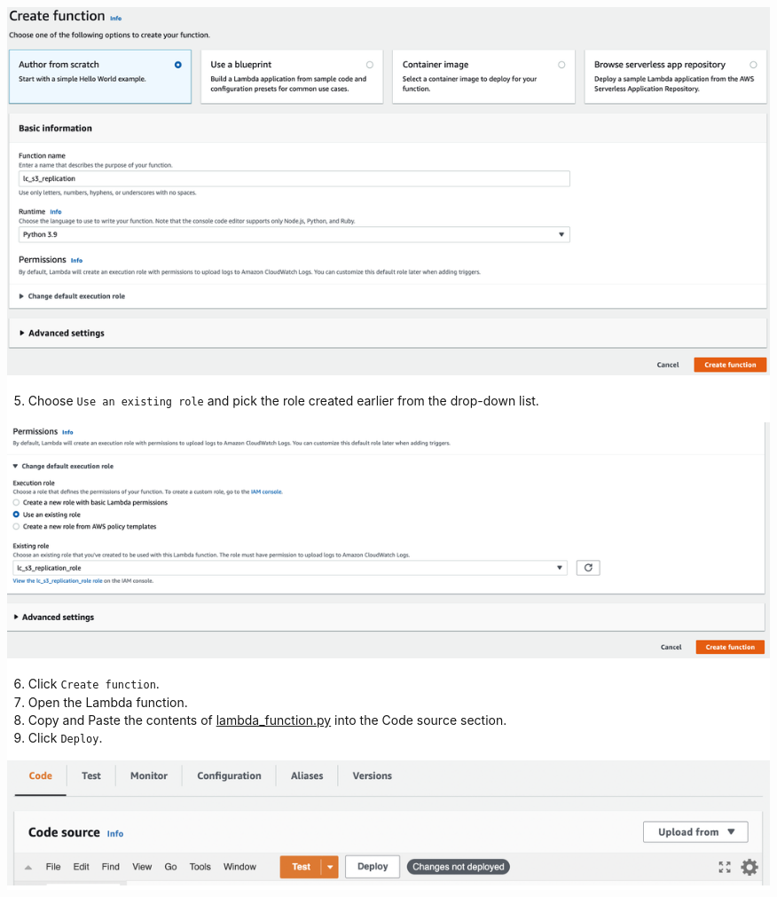  <p style="text-align:left"><img alt="Create function" src="images/step4-pic1.png" width="1000"/></p>

5. Choose `Use an existing role` and pick the role created earlier from the drop-down list.
 <p style="text-align:left"><img alt="Execution role" src="images/step4-pic2.png" width="1000"/></p>

6. Click `Create function`.
7. Open the Lambda function.
8. Copy and Paste the contents of [lambda_function.py](code/lambda_function.py) into the Code source section.
9. Click `Deploy`.
 <p style="text-align:left"><img alt="Deploy" src="images/step4-pic4.png" width="1000"/></p>
